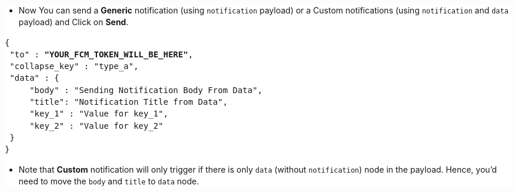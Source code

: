 - Now You can send a **Generic** notification (using `notification` payload) or a Custom notifications (using `notification` and `data` payload) and Click on **Send**.

<pre>
{
 "to" : <b>"YOUR_FCM_TOKEN_WILL_BE_HERE"</b>,
 "collapse_key" : "type_a",
 "data" : {
     "body" : "Sending Notification Body From Data",
     "title": "Notification Title from Data",
     "key_1" : "Value for key_1",
     "key_2" : "Value for key_2"
 }
}
</pre>

- Note that **Custom** notification will only trigger if there is only `data` (without `notification`) node in the payload. Hence, you’d need to move the `body` and `title` to `data` node.